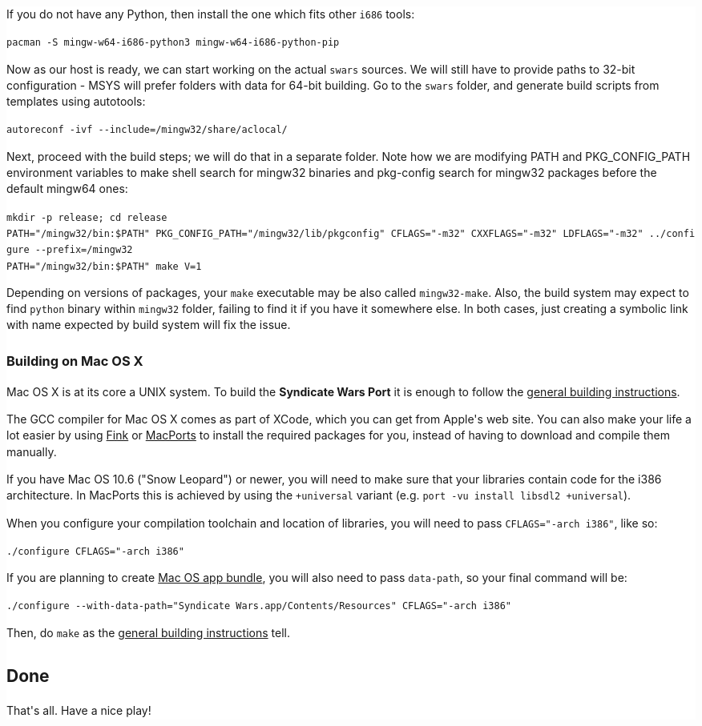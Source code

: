 If you do not have any Python, then install the one which fits other `i686` tools:

```
pacman -S mingw-w64-i686-python3 mingw-w64-i686-python-pip
```

Now as our host is ready, we can start working on the actual `swars` sources.
We will still have to provide paths to 32-bit configuration - MSYS will prefer
folders with data for 64-bit building.
Go to the `swars` folder, and generate build scripts from templates using autotools:

```
autoreconf -ivf --include=/mingw32/share/aclocal/
```

Next, proceed with the build steps; we will do that in a separate folder.
Note how we are modifying PATH and PKG_CONFIG_PATH environment variables to make shell
search for mingw32 binaries and pkg-config search for mingw32 packages before
the default mingw64 ones:

```
mkdir -p release; cd release
PATH="/mingw32/bin:$PATH" PKG_CONFIG_PATH="/mingw32/lib/pkgconfig" CFLAGS="-m32" CXXFLAGS="-m32" LDFLAGS="-m32" ../configure --prefix=/mingw32
PATH="/mingw32/bin:$PATH" make V=1
```

Depending on versions of packages, your `make` executable may be also called `mingw32-make`.
Also, the build system may expect to find `python` binary within `mingw32` folder,
failing to find it if you have it somewhere else. In both cases, just creating a symbolic
link with name expected by build system will fix the issue.

### Building on Mac OS X

Mac OS X is at its core a UNIX system. To build the **Syndicate Wars Port** it is
enough to follow the [general building instructions](#general-building-instructions).

The GCC compiler for Mac OS X comes as part of XCode, which you can get from
Apple's web site. You can also make your life a lot easier by using
[Fink](http://www.finkproject.org/) or [MacPorts](http://www.macports.org/)
to install the required packages for you, instead of having to download and
compile them manually.

If you have Mac OS 10.6 ("Snow Leopard") or newer, you will need to make sure
that your libraries contain code for the i386 architecture. In MacPorts this
is achieved by using the `+universal` variant (e.g. `port -vu install libsdl2 +universal`).

When you configure your compilation toolchain and location of libraries,
you will need to pass `CFLAGS="-arch i386"`, like so:

```
./configure CFLAGS="-arch i386"
```

If you are planning to create [Mac OS app bundle](#making-a-mac-os-app-bundle),
you will also need to pass `data-path`, so your final command will be:


```
./configure --with-data-path="Syndicate Wars.app/Contents/Resources" CFLAGS="-arch i386"
```

Then, do `make` as the [general building instructions](#general-building-instructions) tell.

## Done

That's all. Have a nice play!
